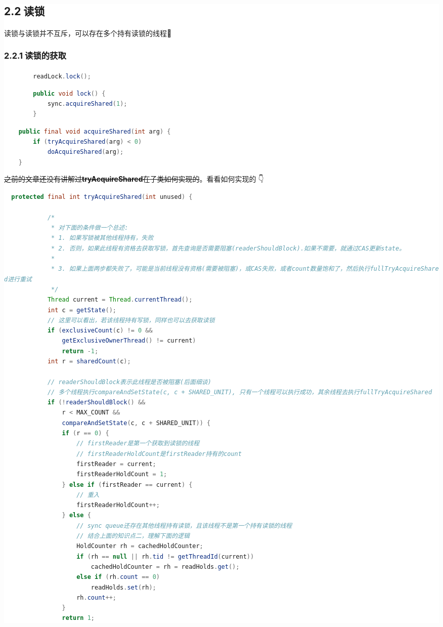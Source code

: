 
## 2.2 读锁
读锁与读锁并不互斥，可以存在多个持有读锁的线程📕
### 2.2.1 读锁的获取

```java
        readLock.lock();
```
```java
        public void lock() {
            sync.acquireShared(1);
        }
```

```java
    public final void acquireShared(int arg) {
        if (tryAcquireShared(arg) < 0)
            doAcquireShared(arg);
    }
```
~~之前的文章还没有讲解过**tryAcquireShared**在子类如何实现的~~。看看如何实现的 👇

```java
  protected final int tryAcquireShared(int unused) {

            /*
             * 对下面的条件做一个总述:
             * 1. 如果写锁被其他线程持有，失败
             * 2. 否则，如果此线程有资格去获取写锁，首先查询是否需要阻塞(readerShouldBlock).如果不需要，就通过CAS更新state。
             *
             * 3. 如果上面两步都失败了，可能是当前线程没有资格(需要被阻塞)，或CAS失败，或者count数量饱和了，然后执行fullTryAcquireShared进行重试
             */
            Thread current = Thread.currentThread();
            int c = getState();
            // 这里可以看出，若该线程持有写锁，同样也可以去获取读锁
            if (exclusiveCount(c) != 0 &&
                getExclusiveOwnerThread() != current)
                return -1;
            int r = sharedCount(c);

            // readerShouldBlock表示此线程是否被阻塞(后面细谈)
            // 多个线程执行compareAndSetState(c, c + SHARED_UNIT), 只有一个线程可以执行成功，其余线程去执行fullTryAcquireShared
            if (!readerShouldBlock() &&
                r < MAX_COUNT &&
                compareAndSetState(c, c + SHARED_UNIT)) {
                if (r == 0) {
                    // firstReader是第一个获取到读锁的线程
                    // firstReaderHoldCount是firstReader持有的count
                    firstReader = current;
                    firstReaderHoldCount = 1;
                } else if (firstReader == current) {
                    // 重入
                    firstReaderHoldCount++;
                } else {
                    // sync queue还存在其他线程持有读锁，且该线程不是第一个持有读锁的线程
                    // 结合上面的知识点二，理解下面的逻辑
                    HoldCounter rh = cachedHoldCounter;
                    if (rh == null || rh.tid != getThreadId(current))
                        cachedHoldCounter = rh = readHolds.get();
                    else if (rh.count == 0)
                        readHolds.set(rh);
                    rh.count++;
                }
                return 1;
```